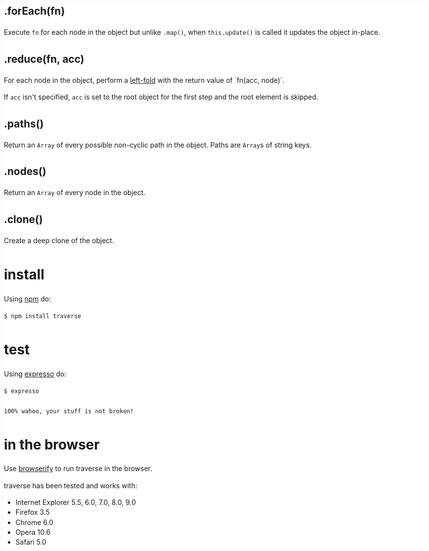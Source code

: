 .forEach(fn)
------------

Execute `fn` for each node in the object but unlike `.map()`, when
`this.update()` is called it updates the object in-place.

.reduce(fn, acc)
----------------

For each node in the object, perform a
[left-fold](http://en.wikipedia.org/wiki/Fold_(higher-order_function))
with the return value of `fn(acc, node)`.

If `acc` isn't specified, `acc` is set to the root object for the first step
and the root element is skipped.

.paths()
--------

Return an `Array` of every possible non-cyclic path in the object.
Paths are `Array`s of string keys.

.nodes()
--------

Return an `Array` of every node in the object.

.clone()
--------

Create a deep clone of the object.

install
=======

Using [npm](http://npmjs.org) do:

    $ npm install traverse

test
====

Using [expresso](http://github.com/visionmedia/expresso) do:

    $ expresso
    
    100% wahoo, your stuff is not broken!

in the browser
==============

Use [browserify](https://github.com/substack/node-browserify) to run traverse in
the browser.

traverse has been tested and works with:

* Internet Explorer 5.5, 6.0, 7.0, 8.0, 9.0
* Firefox 3.5
* Chrome 6.0
* Opera 10.6
* Safari 5.0
